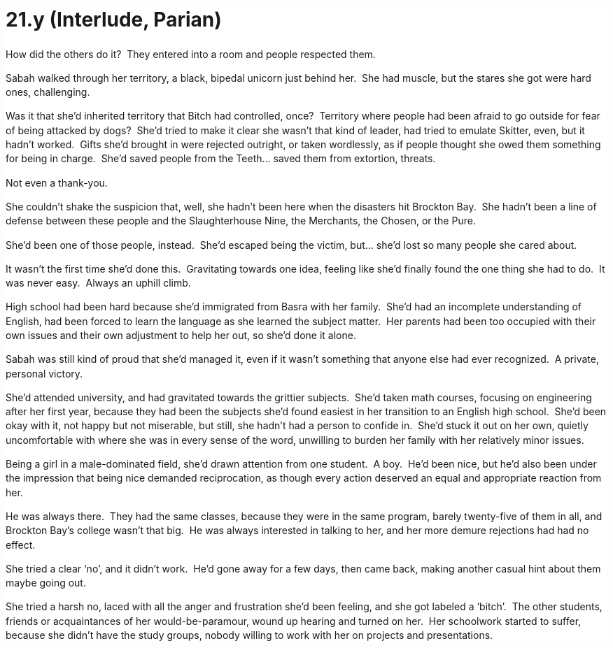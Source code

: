 # 21.y (Interlude, Parian)

How did the others do it?  They entered into a room and people respected them.

Sabah walked through her territory, a black, bipedal unicorn just behind her.  She had muscle, but the stares she got were hard ones, challenging.

Was it that she’d inherited territory that Bitch had controlled, once?  Territory where people had been afraid to go outside for fear of being attacked by dogs?  She’d tried to make it clear she wasn’t that kind of leader, had tried to emulate Skitter, even, but it hadn’t worked.  Gifts she’d brought in were rejected outright, or taken wordlessly, as if people thought she owed them something for being in charge.  She’d saved people from the Teeth… saved them from extortion, threats.

Not even a thank-you.

She couldn’t shake the suspicion that, well, she hadn’t been here when the disasters hit Brockton Bay.  She hadn’t been a line of defense between these people and the Slaughterhouse Nine, the Merchants, the Chosen, or the Pure.

She’d been one of those people, instead.  She’d escaped being the victim, but… she’d lost so many people she cared about.

It wasn’t the first time she’d done this.  Gravitating towards one idea, feeling like she’d finally found the one thing she had to do.  It was never easy.  Always an uphill climb.

High school had been hard because she’d immigrated from Basra with her family.  She’d had an incomplete understanding of English, had been forced to learn the language as she learned the subject matter.  Her parents had been too occupied with their own issues and their own adjustment to help her out, so she’d done it alone.

Sabah was still kind of proud that she’d managed it, even if it wasn’t something that anyone else had ever recognized.  A private, personal victory.

She’d attended university, and had gravitated towards the grittier subjects.  She’d taken math courses, focusing on engineering after her first year, because they had been the subjects she’d found easiest in her transition to an English high school.  She’d been okay with it, not happy but not miserable, but still, she hadn’t had a person to confide in.  She’d stuck it out on her own, quietly uncomfortable with where she was in every sense of the word, unwilling to burden her family with her relatively minor issues.

Being a girl in a male-dominated field, she’d drawn attention from one student.  A boy.  He’d been nice, but he’d also been under the impression that being nice demanded reciprocation, as though every action deserved an equal and appropriate reaction from her.

He was always there.  They had the same classes, because they were in the same program, barely twenty-five of them in all, and Brockton Bay’s college wasn’t that big.  He was always interested in talking to her, and her more demure rejections had had no effect.

She tried a clear ‘no’, and it didn’t work.  He’d gone away for a few days, then came back, making another casual hint about them maybe going out.

She tried a harsh no, laced with all the anger and frustration she’d been feeling, and she got labeled a ‘bitch’.  The other students, friends or acquaintances of her would-be-paramour, wound up hearing and turned on her.  Her schoolwork started to suffer, because she didn’t have the study groups, nobody willing to work with her on projects and presentations.

